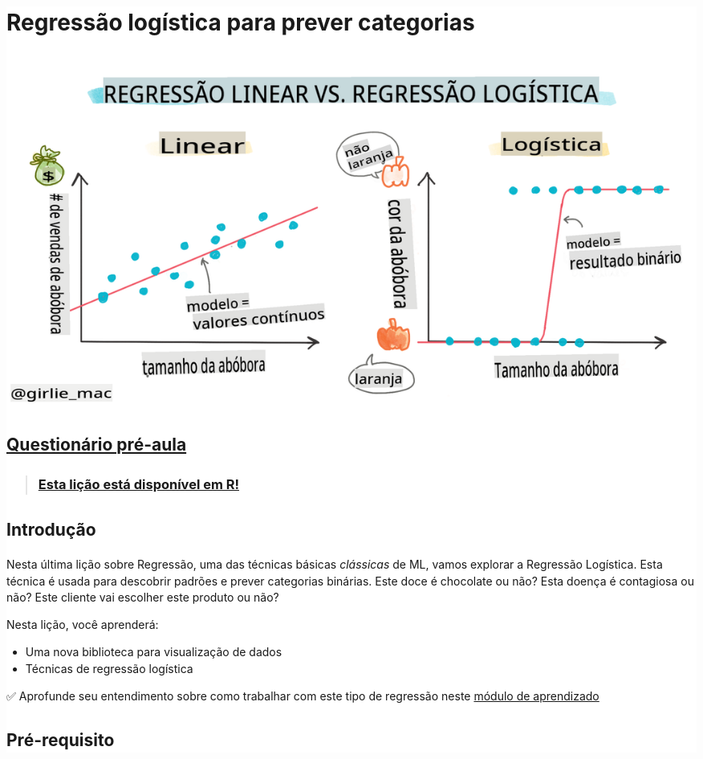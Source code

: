 
# Regressão logística para prever categorias

![Infográfico de regressão logística vs. regressão linear](../../../../translated_images/linear-vs-logistic.ba180bf95e7ee66721ba10ebf2dac2666acbd64a88b003c83928712433a13c7d.pt.png)

## [Questionário pré-aula](https://gray-sand-07a10f403.1.azurestaticapps.net/quiz/15/)

> ### [Esta lição está disponível em R!](../../../../2-Regression/4-Logistic/solution/R/lesson_4.html)

## Introdução

Nesta última lição sobre Regressão, uma das técnicas básicas _clássicas_ de ML, vamos explorar a Regressão Logística. Esta técnica é usada para descobrir padrões e prever categorias binárias. Este doce é chocolate ou não? Esta doença é contagiosa ou não? Este cliente vai escolher este produto ou não?

Nesta lição, você aprenderá:

- Uma nova biblioteca para visualização de dados
- Técnicas de regressão logística

✅ Aprofunde seu entendimento sobre como trabalhar com este tipo de regressão neste [módulo de aprendizado](https://docs.microsoft.com/learn/modules/train-evaluate-classification-models?WT.mc_id=academic-77952-leestott)

## Pré-requisito
